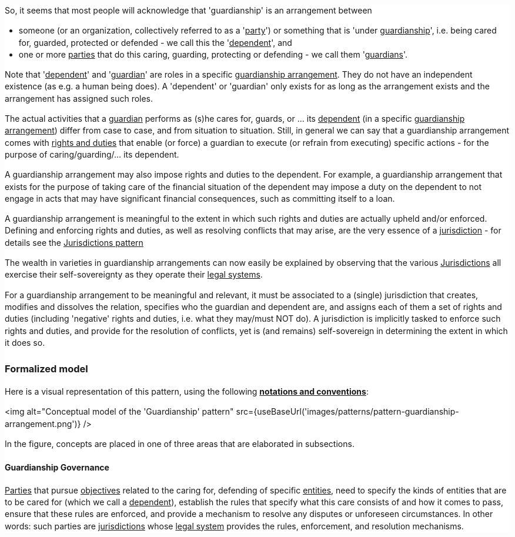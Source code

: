 So, it seems that most people will acknowledge that 'guardianship' is an arrangement between

- someone (or an organization, collectively referred to as a '[party](@)') or something that is 'under [guardianship](@)', i.e. being cared for, guarded, protected or defended - we call this the '[dependent](@)', and
- one or more [parties](@) that do this caring, guarding, protecting or defending - we call them '[guardians](@)'.

Note that '[dependent](@)' and '[guardian](@)' are roles in a specific [guardianship arrangement](@). They do not have an independent existence (as e.g. a human being does). A 'dependent' or 'guardian' only exists for as long as the arrangement exists and the arrangement has assigned such roles.

The actual activities that a [guardian](@) performs as (s)he cares for, guards, or … its [dependent](@) (in a specific [guardianship arrangement](@)) differ from case to case, and from situation to situation. Still, in general we can say that a guardianship arrangement comes with [rights and duties](@) that enable (or force) a guardian to execute (or refrain from executing) specific actions - for the purpose of caring/guarding/… its dependent.

A guardianship arrangement may also impose rights and duties to the dependent. For example, a guardianship arrangement that exists for the purpose of taking care of the financial situation of the dependent may impose a duty on the dependent to not engage in acts that may have significant financial consequences, such as committing itself to a loan.

A guardianship arrangement is meaningful to the extent in which such rights and duties are actually upheld and/or enforced. Defining and enforcing rights and duties, as well as resolving conflicts that may arise, are the very essence of a [jurisdiction](@) - for details see the [Jurisdictions pattern](pattern-jurisdiction@)

The wealth in varieties in guardianship arrangements can now easily be explained by observing that the various [Jurisdictions](@) all exercise their self-sovereignty as they operate their [legal systems](@).

For a guardianship arrangement to be meaningful and relevant, it must be associated to a (single) jurisdiction that creates, modifies and dissolves the relation, specifies who the guardian and dependent are, and assigns each of them a set of rights and duties (including 'negative' rights and duties, i.e. what they may/must NOT do). A jurisdiction is implicitly tasked to enforce such rights and duties, and provide for the resolution of conflicts, yet is (and remains) self-sovereign in determining the extent in which it does so.

### Formalized model
Here is a visual representation of this pattern, using the following **[notations and conventions](../notations-and-conventions#pattern-diagram-notations)**:

<img
  alt="Conceptual model of the 'Guardianship' pattern"
  src={useBaseUrl('images/patterns/pattern-guardianship-arrangement.png')}
/>

In the figure, concepts are placed in one of three areas that are elaborated in subsections.

#### Guardianship Governance

[Parties](@) that pursue [objectives](@) related to the caring for, defending of specific [entities](@), need to specify the kinds of entities that are to be cared for (which we call a [dependent](@)), establish the rules that specify what this care consists of and how it comes to pass, ensure that these rules are enforced, and provide a mechanism to resolve any disputes or unforeseen circumstances. In other words: such parties are [jurisdictions](@) whose [legal system](@) provides the rules, enforcement, and resolution mechanisms.
